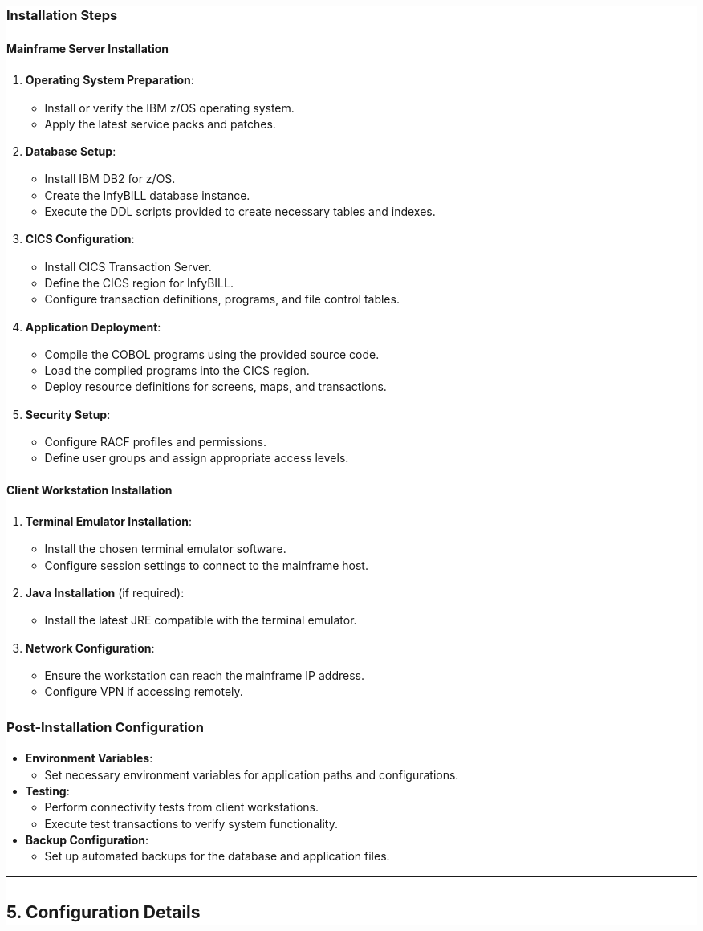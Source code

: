 ### **Installation Steps**

#### **Mainframe Server Installation**

1. **Operating System Preparation**:
    - Install or verify the IBM z/OS operating system.
    - Apply the latest service packs and patches.

2. **Database Setup**:
    - Install IBM DB2 for z/OS.
    - Create the InfyBILL database instance.
    - Execute the DDL scripts provided to create necessary tables and indexes.

3. **CICS Configuration**:
    - Install CICS Transaction Server.
    - Define the CICS region for InfyBILL.
    - Configure transaction definitions, programs, and file control tables.

4. **Application Deployment**:
    - Compile the COBOL programs using the provided source code.
    - Load the compiled programs into the CICS region.
    - Deploy resource definitions for screens, maps, and transactions.

5. **Security Setup**:
    - Configure RACF profiles and permissions.
    - Define user groups and assign appropriate access levels.

#### **Client Workstation Installation**

1. **Terminal Emulator Installation**:
    - Install the chosen terminal emulator software.
    - Configure session settings to connect to the mainframe host.

2. **Java Installation** (if required):
    - Install the latest JRE compatible with the terminal emulator.

3. **Network Configuration**:
    - Ensure the workstation can reach the mainframe IP address.
    - Configure VPN if accessing remotely.

### **Post-Installation Configuration**

- **Environment Variables**:
    - Set necessary environment variables for application paths and configurations.
- **Testing**:
    - Perform connectivity tests from client workstations.
    - Execute test transactions to verify system functionality.
- **Backup Configuration**:
    - Set up automated backups for the database and application files.

---

## **5. Configuration Details**
